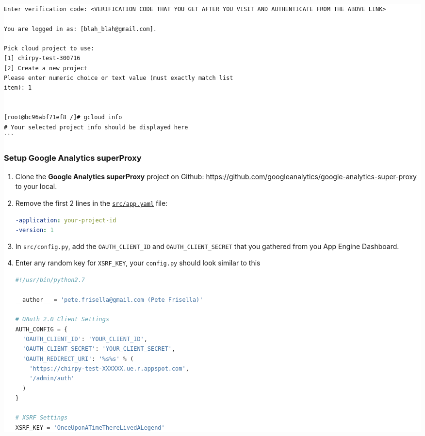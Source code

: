     Enter verification code: <VERIFICATION CODE THAT YOU GET AFTER YOU VISIT AND AUTHENTICATE FROM THE ABOVE LINK>

    You are logged in as: [blah_blah@gmail.com].

    Pick cloud project to use:
    [1] chirpy-test-300716
    [2] Create a new project
    Please enter numeric choice or text value (must exactly match list
    item): 1


    [root@bc96abf71ef8 /]# gcloud info
    # Your selected project info should be displayed here
    ```

### Setup Google Analytics superProxy

1. Clone the **Google Analytics superProxy** project on Github: <https://github.com/googleanalytics/google-analytics-super-proxy> to your local.

2. Remove the first 2 lines in the [`src/app.yaml`](https://github.com/googleanalytics/google-analytics-super-proxy/blob/master/src/app.yaml#L1-L2) file:

    ```yaml
    -application: your-project-id
    -version: 1
    ```

3. In `src/config.py`, add the `OAUTH_CLIENT_ID` and `OAUTH_CLIENT_SECRET` that you gathered from you App Engine Dashboard.

4. Enter any random key for `XSRF_KEY`, your `config.py` should look similar to this

    ```python
    #!/usr/bin/python2.7

    __author__ = 'pete.frisella@gmail.com (Pete Frisella)'

    # OAuth 2.0 Client Settings
    AUTH_CONFIG = {
      'OAUTH_CLIENT_ID': 'YOUR_CLIENT_ID',
      'OAUTH_CLIENT_SECRET': 'YOUR_CLIENT_SECRET',
      'OAUTH_REDIRECT_URI': '%s%s' % (
        'https://chirpy-test-XXXXXX.ue.r.appspot.com',
        '/admin/auth'
      )
    }

    # XSRF Settings
    XSRF_KEY = 'OnceUponATimeThereLivedALegend'
    ```


[^ga-filters]: [Google Analytics Core Reporting API: Filters](https://developers.google.com/analytics/devguides/reporting/core/v3/reference#filters)
[chirpy-homepage]: https://github.com/cotes2020/jekyll-theme-chirpy/